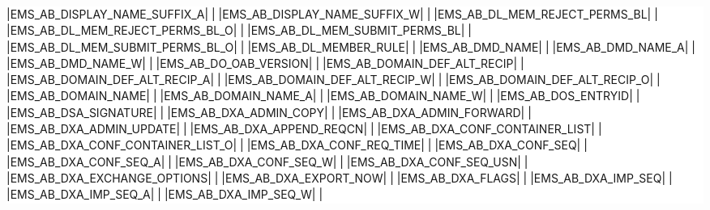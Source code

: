 |EMS_AB_DISPLAY_NAME_SUFFIX_A|  |
|EMS_AB_DISPLAY_NAME_SUFFIX_W|  |
|EMS_AB_DL_MEM_REJECT_PERMS_BL|  |
|EMS_AB_DL_MEM_REJECT_PERMS_BL_O|  |
|EMS_AB_DL_MEM_SUBMIT_PERMS_BL|  |
|EMS_AB_DL_MEM_SUBMIT_PERMS_BL_O|  |
|EMS_AB_DL_MEMBER_RULE|  |
|EMS_AB_DMD_NAME|  |
|EMS_AB_DMD_NAME_A|  |
|EMS_AB_DMD_NAME_W|  |
|EMS_AB_DO_OAB_VERSION|  |
|EMS_AB_DOMAIN_DEF_ALT_RECIP|  |
|EMS_AB_DOMAIN_DEF_ALT_RECIP_A|  |
|EMS_AB_DOMAIN_DEF_ALT_RECIP_W|  |
|EMS_AB_DOMAIN_DEF_ALT_RECIP_O|  |
|EMS_AB_DOMAIN_NAME|  |
|EMS_AB_DOMAIN_NAME_A|  |
|EMS_AB_DOMAIN_NAME_W|  |
|EMS_AB_DOS_ENTRYID|  |
|EMS_AB_DSA_SIGNATURE|  |
|EMS_AB_DXA_ADMIN_COPY|  |
|EMS_AB_DXA_ADMIN_FORWARD|  |
|EMS_AB_DXA_ADMIN_UPDATE|  |
|EMS_AB_DXA_APPEND_REQCN|  |
|EMS_AB_DXA_CONF_CONTAINER_LIST|  |
|EMS_AB_DXA_CONF_CONTAINER_LIST_O|  |
|EMS_AB_DXA_CONF_REQ_TIME|  |
|EMS_AB_DXA_CONF_SEQ|  |
|EMS_AB_DXA_CONF_SEQ_A|  |
|EMS_AB_DXA_CONF_SEQ_W|  |
|EMS_AB_DXA_CONF_SEQ_USN|  |
|EMS_AB_DXA_EXCHANGE_OPTIONS|  |
|EMS_AB_DXA_EXPORT_NOW|  |
|EMS_AB_DXA_FLAGS|  |
|EMS_AB_DXA_IMP_SEQ|  |
|EMS_AB_DXA_IMP_SEQ_A|  |
|EMS_AB_DXA_IMP_SEQ_W|  |